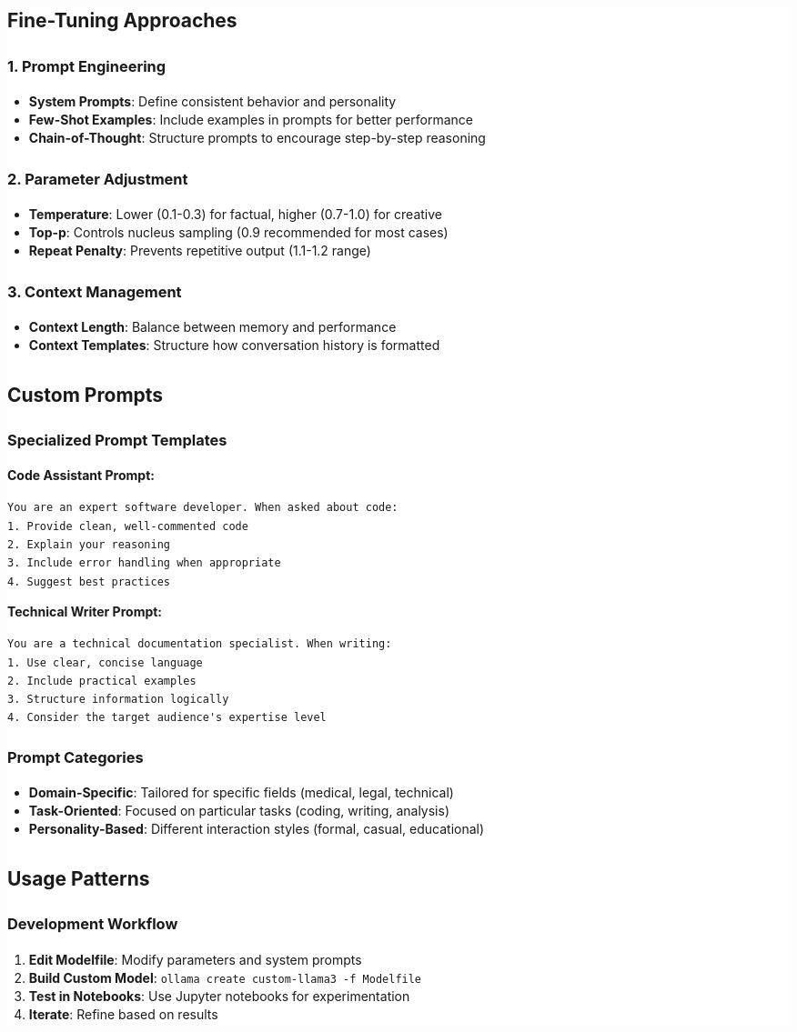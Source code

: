## Fine-Tuning Approaches

### 1. Prompt Engineering
- **System Prompts**: Define consistent behavior and personality
- **Few-Shot Examples**: Include examples in prompts for better performance
- **Chain-of-Thought**: Structure prompts to encourage step-by-step reasoning

### 2. Parameter Adjustment
- **Temperature**: Lower (0.1-0.3) for factual, higher (0.7-1.0) for creative
- **Top-p**: Controls nucleus sampling (0.9 recommended for most cases)
- **Repeat Penalty**: Prevents repetitive output (1.1-1.2 range)

### 3. Context Management
- **Context Length**: Balance between memory and performance
- **Context Templates**: Structure how conversation history is formatted

## Custom Prompts

### Specialized Prompt Templates

**Code Assistant Prompt:**
```
You are an expert software developer. When asked about code:
1. Provide clean, well-commented code
2. Explain your reasoning
3. Include error handling when appropriate
4. Suggest best practices
```

**Technical Writer Prompt:**
```
You are a technical documentation specialist. When writing:
1. Use clear, concise language
2. Include practical examples
3. Structure information logically
4. Consider the target audience's expertise level
```

### Prompt Categories
- **Domain-Specific**: Tailored for specific fields (medical, legal, technical)
- **Task-Oriented**: Focused on particular tasks (coding, writing, analysis)
- **Personality-Based**: Different interaction styles (formal, casual, educational)

## Usage Patterns

### Development Workflow
1. **Edit Modelfile**: Modify parameters and system prompts
2. **Build Custom Model**: `ollama create custom-llama3 -f Modelfile`
3. **Test in Notebooks**: Use Jupyter notebooks for experimentation
4. **Iterate**: Refine based on results
